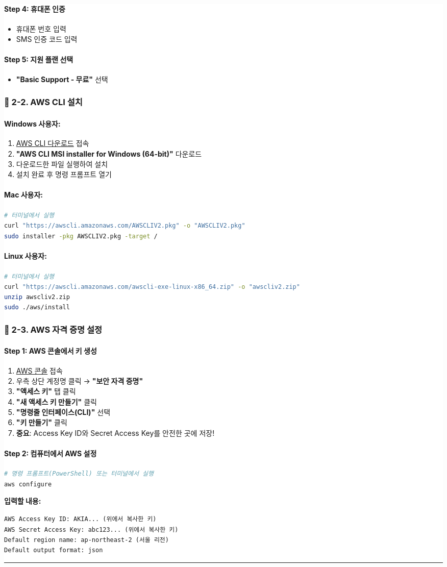 #### **Step 4: 휴대폰 인증**
- 휴대폰 번호 입력
- SMS 인증 코드 입력

#### **Step 5: 지원 플랜 선택**
- **"Basic Support - 무료"** 선택

### 🔧 2-2. AWS CLI 설치

#### **Windows 사용자:**
1. [AWS CLI 다운로드](https://aws.amazon.com/cli/) 접속
2. **"AWS CLI MSI installer for Windows (64-bit)"** 다운로드
3. 다운로드한 파일 실행하여 설치
4. 설치 완료 후 명령 프롬프트 열기

#### **Mac 사용자:**
```bash
# 터미널에서 실행
curl "https://awscli.amazonaws.com/AWSCLIV2.pkg" -o "AWSCLIV2.pkg"
sudo installer -pkg AWSCLIV2.pkg -target /
```

#### **Linux 사용자:**
```bash
# 터미널에서 실행
curl "https://awscli.amazonaws.com/awscli-exe-linux-x86_64.zip" -o "awscliv2.zip"
unzip awscliv2.zip
sudo ./aws/install
```

### 🎫 2-3. AWS 자격 증명 설정

#### **Step 1: AWS 콘솔에서 키 생성**
1. [AWS 콘솔](https://console.aws.amazon.com) 접속
2. 우측 상단 계정명 클릭 → **"보안 자격 증명"**
3. **"액세스 키"** 탭 클릭
4. **"새 액세스 키 만들기"** 클릭
5. **"명령줄 인터페이스(CLI)"** 선택
6. **"키 만들기"** 클릭
7. **중요**: Access Key ID와 Secret Access Key를 안전한 곳에 저장!

#### **Step 2: 컴퓨터에서 AWS 설정**
```bash
# 명령 프롬프트(PowerShell) 또는 터미널에서 실행
aws configure
```

**입력할 내용:**
```
AWS Access Key ID: AKIA... (위에서 복사한 키)
AWS Secret Access Key: abc123... (위에서 복사한 키)
Default region name: ap-northeast-2 (서울 리전)
Default output format: json
```

---